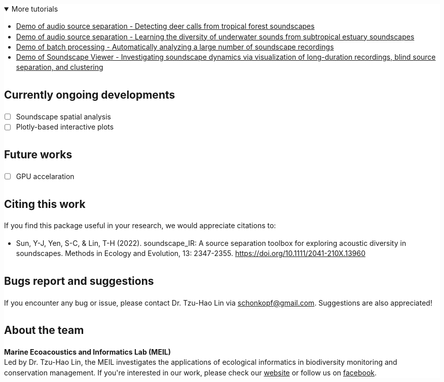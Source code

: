 <details open>
<summary>More tutorials</summary>
    
- [Demo of audio source separation - Detecting deer calls from tropical forest soundscapes](./docs/tutorials/Demo_of_soundscape_IR_Case_study_I.ipynb)
- [Demo of audio source separation - Learning the diversity of underwater sounds from subtropical estuary soundscapes](./docs/tutorials/Demo_of_soundscape_IR_Case_study_II.ipynb)
- [Demo of batch processing - Automatically analyzing a large number of soundscape recordings](./docs/tutorials/Demo_Batch_processing.ipynb)
- [Demo of Soundscape Viewer - Investigating soundscape dynamics via visualization of long-duration recordings, blind source separation, and clustering](./docs/tutorials/Demo_of_soundscape_information_retrieval.ipynb)
    
</details>

## Currently ongoing developments
- [ ] Soundscape spatial analysis
- [ ] Plotly-based interactive plots
    
## Future works
- [ ] GPU accelaration

## Citing this work

If you find this package useful in your research, we would appreciate citations to:
    
- Sun, Y-J, Yen, S-C, & Lin, T-H (2022). soundscape_IR: A source separation toolbox for exploring acoustic diversity in soundscapes. Methods in Ecology and Evolution, 13: 2347-2355. https://doi.org/10.1111/2041-210X.13960

## Bugs report and suggestions 
If you encounter any bug or issue, please contact Dr. Tzu-Hao Lin via schonkopf@gmail.com. Suggestions are also appreciated!

## About the team
**Marine Ecoacoustics and Informatics Lab (MEIL)**</br>
Led by Dr. Tzu-Hao Lin, the MEIL investigates the applications of ecological informatics in biodiversity monitoring and conservation management. If you're interested in our work, please check our [website](https://meil.biodiv.tw/home) or follow us on [facebook](https://www.facebook.com/meil.brcas).
